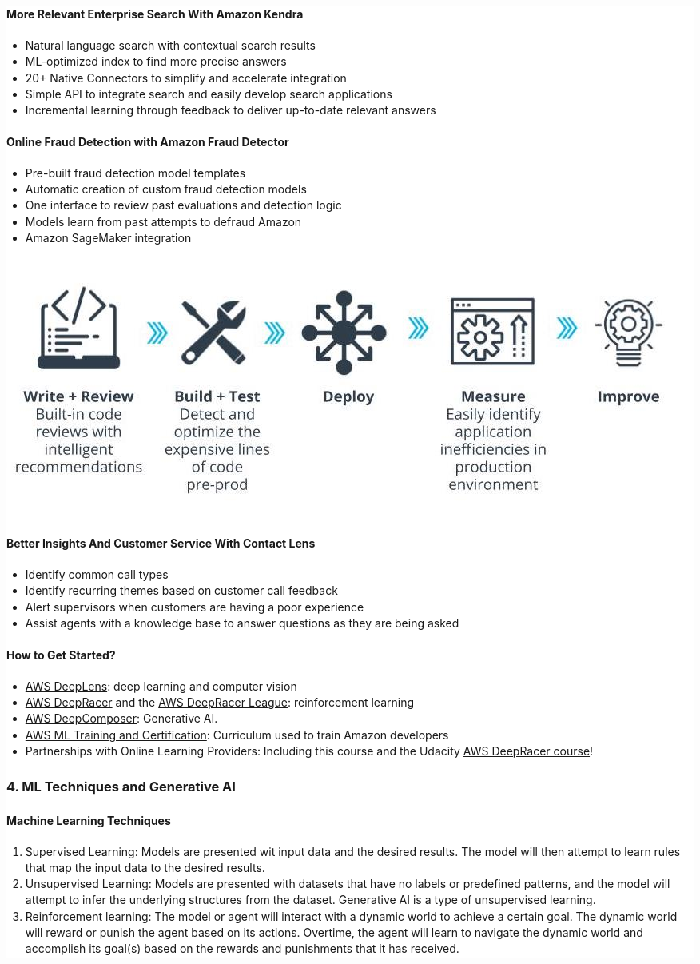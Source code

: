 #### More Relevant Enterprise Search With Amazon Kendra
* Natural language search with contextual search results
* ML-optimized index to find more precise answers
* 20+ Native Connectors to simplify and accelerate integration
* Simple API to integrate search and easily develop search applications
* Incremental learning through feedback to deliver up-to-date relevant answers

#### Online Fraud Detection with Amazon Fraud Detector
* Pre-built fraud detection model templates
* Automatic creation of custom fraud detection models
* One interface to review past evaluations and detection logic
* Models learn from past attempts to defraud Amazon
* Amazon SageMaker integration

![](./images/aws-mle-code-guru.jpg)

#### Better Insights And Customer Service With Contact Lens
* Identify common call types
* Identify recurring themes based on customer call feedback
* Alert supervisors when customers are having a poor experience
* Assist agents with a knowledge base to answer questions as they are being asked

#### How to Get Started?
* [AWS DeepLens](https://aws.amazon.com/deeplens/): deep learning and computer vision
* [AWS DeepRacer](https://aws.amazon.com/deepracer/) and the [AWS DeepRacer League](https://aws.amazon.com/deepracer/league/): reinforcement learning
* [AWS DeepComposer](https://aws.amazon.com/deepcomposer/): Generative AI.
* [AWS ML Training and Certification](https://aws.amazon.com/training/learning-paths/machine-learning/): Curriculum used to train Amazon developers
* Partnerships with Online Learning Providers: Including this course and the Udacity [AWS DeepRacer course](https://www.udacity.com/course/aws-deepracer--ud014)!

### 4. ML Techniques and Generative AI

#### Machine Learning Techniques
1. Supervised Learning: Models are presented wit input data and the desired results. The model will then attempt to learn rules that map the input data to the desired results.
2. Unsupervised Learning: Models are presented with datasets that have no labels or predefined patterns, and the model will attempt to infer the underlying structures from the dataset. Generative AI is a type of unsupervised learning.
3. Reinforcement learning: The model or agent will interact with a dynamic world to achieve a certain goal. The dynamic world will reward or punish the agent based on its actions. Overtime, the agent will learn to navigate the dynamic world and accomplish its goal(s) based on the rewards and punishments that it has received.
